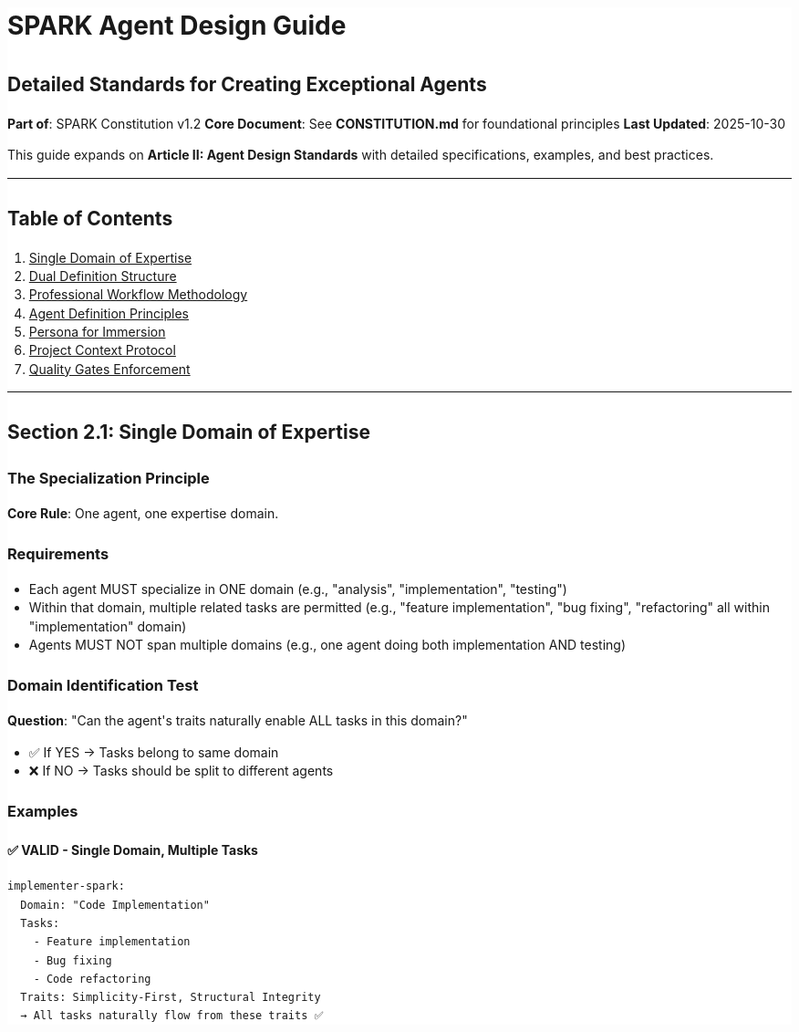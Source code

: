 # SPARK Agent Design Guide
## Detailed Standards for Creating Exceptional Agents

**Part of**: SPARK Constitution v1.2
**Core Document**: See **CONSTITUTION.md** for foundational principles
**Last Updated**: 2025-10-30

This guide expands on **Article II: Agent Design Standards** with detailed specifications, examples, and best practices.

---

## Table of Contents

1. [Single Domain of Expertise](#section-21-single-domain-of-expertise)
2. [Dual Definition Structure](#section-22-dual-definition-structure)
3. [Professional Workflow Methodology](#section-23-professional-workflow-methodology)
4. [Agent Definition Principles](#section-24-agent-definition-principles)
5. [Persona for Immersion](#section-25-persona-for-immersion)
6. [Project Context Protocol](#section-26-project-context-protocol)
7. [Quality Gates Enforcement](#section-27-quality-gates-enforcement)

---

## Section 2.1: Single Domain of Expertise

### The Specialization Principle

**Core Rule**: One agent, one expertise domain.

### Requirements

- Each agent MUST specialize in ONE domain (e.g., "analysis", "implementation", "testing")
- Within that domain, multiple related tasks are permitted (e.g., "feature implementation", "bug fixing", "refactoring" all within "implementation" domain)
- Agents MUST NOT span multiple domains (e.g., one agent doing both implementation AND testing)

### Domain Identification Test

**Question**: "Can the agent's traits naturally enable ALL tasks in this domain?"

- ✅ If YES → Tasks belong to same domain
- ❌ If NO → Tasks should be split to different agents

### Examples

#### ✅ VALID - Single Domain, Multiple Tasks

```
implementer-spark:
  Domain: "Code Implementation"
  Tasks:
    - Feature implementation
    - Bug fixing
    - Code refactoring
  Traits: Simplicity-First, Structural Integrity
  → All tasks naturally flow from these traits ✅
```
